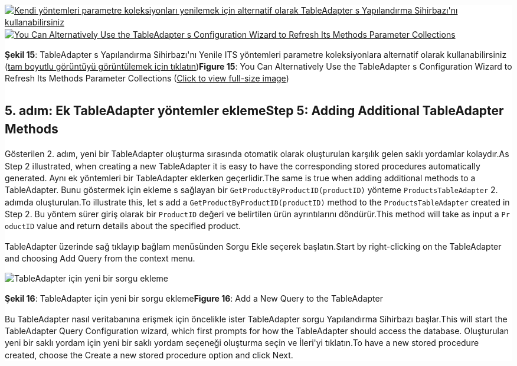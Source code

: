 
<span data-ttu-id="ee9fb-267">[![Kendi yöntemleri parametre koleksiyonları yenilemek için alternatif olarak TableAdapter s Yapılandırma Sihirbazı'nı kullanabilirsiniz](creating-new-stored-procedures-for-the-typed-dataset-s-tableadapters-vb/_static/image32.png)](creating-new-stored-procedures-for-the-typed-dataset-s-tableadapters-vb/_static/image31.png)</span><span class="sxs-lookup"><span data-stu-id="ee9fb-267">[![You Can Alternatively Use the TableAdapter s Configuration Wizard to Refresh Its Methods Parameter Collections](creating-new-stored-procedures-for-the-typed-dataset-s-tableadapters-vb/_static/image32.png)](creating-new-stored-procedures-for-the-typed-dataset-s-tableadapters-vb/_static/image31.png)</span></span>

<span data-ttu-id="ee9fb-268">**Şekil 15**: TableAdapter s Yapılandırma Sihirbazı'nı Yenile ITS yöntemleri parametre koleksiyonlara alternatif olarak kullanabilirsiniz ([tam boyutlu görüntüyü görüntülemek için tıklatın](creating-new-stored-procedures-for-the-typed-dataset-s-tableadapters-vb/_static/image33.png))</span><span class="sxs-lookup"><span data-stu-id="ee9fb-268">**Figure 15**: You Can Alternatively Use the TableAdapter s Configuration Wizard to Refresh Its Methods Parameter Collections ([Click to view full-size image](creating-new-stored-procedures-for-the-typed-dataset-s-tableadapters-vb/_static/image33.png))</span></span>


## <a name="step-5-adding-additional-tableadapter-methods"></a><span data-ttu-id="ee9fb-269">5. adım: Ek TableAdapter yöntemler ekleme</span><span class="sxs-lookup"><span data-stu-id="ee9fb-269">Step 5: Adding Additional TableAdapter Methods</span></span>

<span data-ttu-id="ee9fb-270">Gösterilen 2. adım, yeni bir TableAdapter oluşturma sırasında otomatik olarak oluşturulan karşılık gelen saklı yordamlar kolaydır.</span><span class="sxs-lookup"><span data-stu-id="ee9fb-270">As Step 2 illustrated, when creating a new TableAdapter it is easy to have the corresponding stored procedures automatically generated.</span></span> <span data-ttu-id="ee9fb-271">Aynı ek yöntemleri bir TableAdapter eklerken geçerlidir.</span><span class="sxs-lookup"><span data-stu-id="ee9fb-271">The same is true when adding additional methods to a TableAdapter.</span></span> <span data-ttu-id="ee9fb-272">Bunu göstermek için ekleme s sağlayan bir `GetProductByProductID(productID)` yönteme `ProductsTableAdapter` 2. adımda oluşturulan.</span><span class="sxs-lookup"><span data-stu-id="ee9fb-272">To illustrate this, let s add a `GetProductByProductID(productID)` method to the `ProductsTableAdapter` created in Step 2.</span></span> <span data-ttu-id="ee9fb-273">Bu yöntem sürer giriş olarak bir `ProductID` değeri ve belirtilen ürün ayrıntılarını döndürür.</span><span class="sxs-lookup"><span data-stu-id="ee9fb-273">This method will take as input a `ProductID` value and return details about the specified product.</span></span>

<span data-ttu-id="ee9fb-274">TableAdapter üzerinde sağ tıklayıp bağlam menüsünden Sorgu Ekle seçerek başlatın.</span><span class="sxs-lookup"><span data-stu-id="ee9fb-274">Start by right-clicking on the TableAdapter and choosing Add Query from the context menu.</span></span>


![TableAdapter için yeni bir sorgu ekleme](creating-new-stored-procedures-for-the-typed-dataset-s-tableadapters-vb/_static/image34.png)

<span data-ttu-id="ee9fb-276">**Şekil 16**: TableAdapter için yeni bir sorgu ekleme</span><span class="sxs-lookup"><span data-stu-id="ee9fb-276">**Figure 16**: Add a New Query to the TableAdapter</span></span>


<span data-ttu-id="ee9fb-277">Bu TableAdapter nasıl veritabanına erişmek için öncelikle ister TableAdapter sorgu Yapılandırma Sihirbazı başlar.</span><span class="sxs-lookup"><span data-stu-id="ee9fb-277">This will start the TableAdapter Query Configuration wizard, which first prompts for how the TableAdapter should access the database.</span></span> <span data-ttu-id="ee9fb-278">Oluşturulan yeni bir saklı yordam için yeni bir saklı yordam seçeneği oluşturma seçin ve İleri'yi tıklatın.</span><span class="sxs-lookup"><span data-stu-id="ee9fb-278">To have a new stored procedure created, choose the Create a new stored procedure option and click Next.</span></span>

